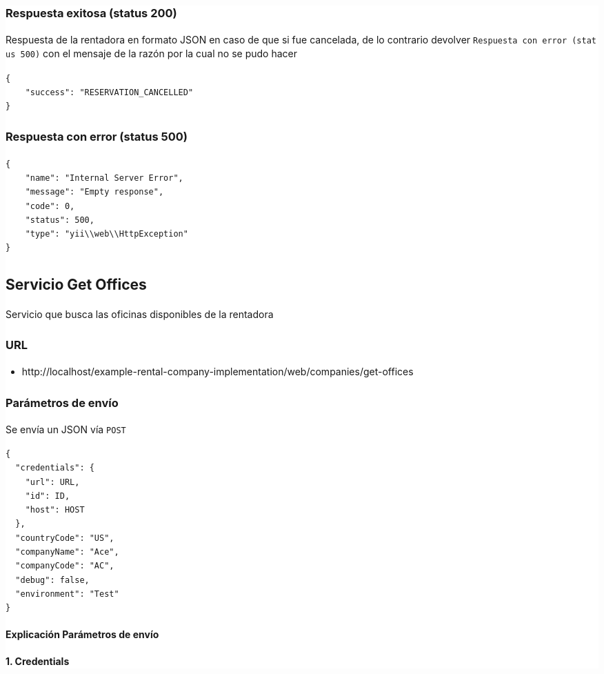 ### Respuesta exitosa (status 200)

Respuesta de la rentadora en formato JSON en caso de que si fue cancelada, de lo contrario devolver `Respuesta con error (status 500)` con el mensaje de la razón por la cual no se pudo hacer

```
{
    "success": "RESERVATION_CANCELLED"
}
```

### Respuesta con error (status 500)

```
{
    "name": "Internal Server Error",
    "message": "Empty response",
    "code": 0,
    "status": 500,
    "type": "yii\\web\\HttpException"
}
```

## Servicio Get Offices

Servicio que busca las oficinas disponibles de la rentadora

### URL

- http://localhost/example-rental-company-implementation/web/companies/get-offices

### Parámetros de envío

Se envía un JSON vía `POST`

```
{
  "credentials": {
    "url": URL,
    "id": ID,
    "host": HOST
  },
  "countryCode": "US",
  "companyName": "Ace",
  "companyCode": "AC",
  "debug": false,
  "environment": "Test"
}
```

#### Explicación Parámetros de envío

**1. Credentials**
